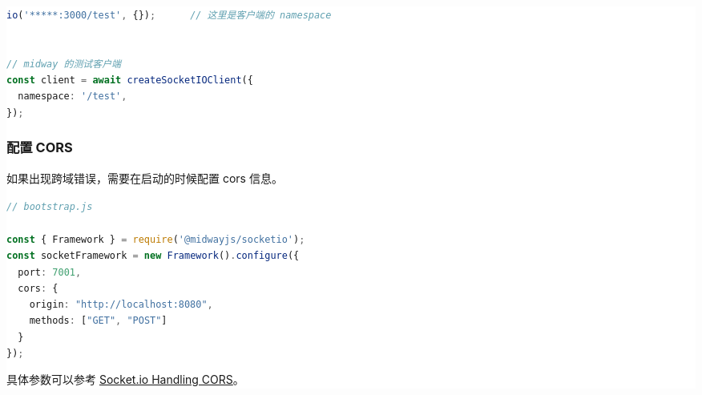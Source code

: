 ```typescript
io('*****:3000/test', {});		// 这里是客户端的 namespace


// midway 的测试客户端
const client = await createSocketIOClient({
  namespace: '/test',
});
```


### 配置 CORS


如果出现跨域错误，需要在启动的时候配置 cors 信息。
```typescript
// bootstrap.js

const { Framework } = require('@midwayjs/socketio');
const socketFramework = new Framework().configure({
  port: 7001,
  cors: {
    origin: "http://localhost:8080",
    methods: ["GET", "POST"]
  }
});
```
具体参数可以参考 [Socket.io Handling CORS](https://socket.io/docs/v4/handling-cors/)。